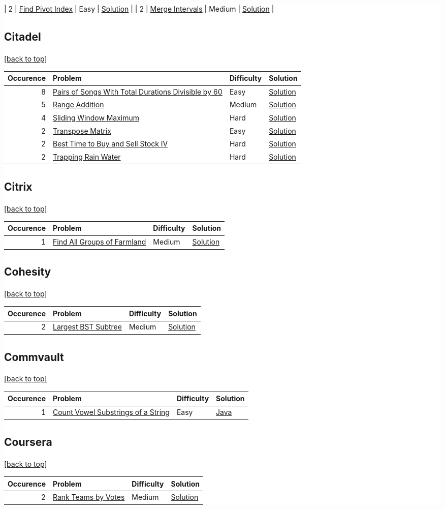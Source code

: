 |         2 | [Find Pivot Index](https://leetcode.com/problems/find-pivot-index/)                                                             | Easy       | [Solution](https://github.com/fishercoder1534/Leetcode/blob/master/src/main/java/com/fishercoder/solutions/_724.java)         |
|         2 | [Merge Intervals](https://leetcode.com/problems/merge-intervals/)                                                               | Medium     | [Solution](https://github.com/fishercoder1534/Leetcode/blob/master/src/main/java/com/fishercoder/solutions/_56.java)          |

## Citadel

[[back to top]](#company-index)

| Occurence | Problem                                                                                                                                   | Difficulty | Solution                                                                                                               |
| --------: | :---------------------------------------------------------------------------------------------------------------------------------------- | :--------- | :--------------------------------------------------------------------------------------------------------------------- |
|         8 | [Pairs of Songs With Total Durations Divisible by 60](https://leetcode.com/problems/pairs-of-songs-with-total-durations-divisible-by-60/) | Easy       | [Solution](https://github.com/fishercoder1534/Leetcode/blob/master/src/main/java/com/fishercoder/solutions/_1010.java) |
|         5 | [Range Addition](https://leetcode.com/problems/range-addition/)                                                                           | Medium     | [Solution](https://github.com/fishercoder1534/Leetcode/blob/master/src/main/java/com/fishercoder/solutions/_370.java)  |
|         4 | [Sliding Window Maximum](https://leetcode.com/problems/sliding-window-maximum/)                                                           | Hard       | [Solution](https://github.com/fishercoder1534/Leetcode/blob/master/src/main/java/com/fishercoder/solutions/_239.java)  |
|         2 | [Transpose Matrix](https://leetcode.com/problems/transpose-matrix/)                                                                       | Easy       | [Solution](https://github.com/fishercoder1534/Leetcode/blob/master/src/main/java/com/fishercoder/solutions/_867.java)  |
|         2 | [Best Time to Buy and Sell Stock IV](https://leetcode.com/problems/best-time-to-buy-and-sell-stock-iv/)                                   | Hard       | [Solution](https://github.com/fishercoder1534/Leetcode/blob/master/src/main/java/com/fishercoder/solutions/_188.java)  |
|         2 | [Trapping Rain Water](https://leetcode.com/problems/trapping-rain-water/)                                                                 | Hard       | [Solution](https://github.com/fishercoder1534/Leetcode/blob/master/src/main/java/com/fishercoder/solutions/_42.java)   |

## Citrix

[[back to top]](#company-index)

| Occurence | Problem                                                                                   | Difficulty | Solution                                                                                                               |
| --------: | :---------------------------------------------------------------------------------------- | :--------- | :--------------------------------------------------------------------------------------------------------------------- |
|         1 | [Find All Groups of Farmland](https://leetcode.com/problems/find-all-groups-of-farmland/) | Medium     | [Solution](https://github.com/fishercoder1534/Leetcode/blob/master/src/main/java/com/fishercoder/solutions/_1992.java) |

## Cohesity

[[back to top]](#company-index)

| Occurence | Problem                                                                   | Difficulty | Solution                                                                                                              |
| --------: | :------------------------------------------------------------------------ | :--------- | :-------------------------------------------------------------------------------------------------------------------- |
|         2 | [Largest BST Subtree](https://leetcode.com/problems/largest-bst-subtree/) | Medium     | [Solution](https://github.com/fishercoder1534/Leetcode/blob/master/src/main/java/com/fishercoder/solutions/_333.java) |

## Commvault

[[back to top]](#company-index)

| Occurence | Problem                                                                                                 | Difficulty | Solution                                                                                                           |
| --------: | :------------------------------------------------------------------------------------------------------ | :--------- | :----------------------------------------------------------------------------------------------------------------- |
|         1 | [Count Vowel Substrings of a String](https://leetcode.com/problems/count-vowel-substrings-of-a-string/) | Easy       | [Java](https://github.com/fishercoder1534/Leetcode/blob/master/src/main/java/com/fishercoder/solutions/_2062.java) |

## Coursera

[[back to top]](#company-index)

| Occurence | Problem                                                                   | Difficulty | Solution                                                                                                               |
| --------: | :------------------------------------------------------------------------ | :--------- | :--------------------------------------------------------------------------------------------------------------------- |
|         2 | [Rank Teams by Votes](https://leetcode.com/problems/rank-teams-by-votes/) | Medium     | [Solution](https://github.com/fishercoder1534/Leetcode/blob/master/src/main/java/com/fishercoder/solutions/_1366.java) |